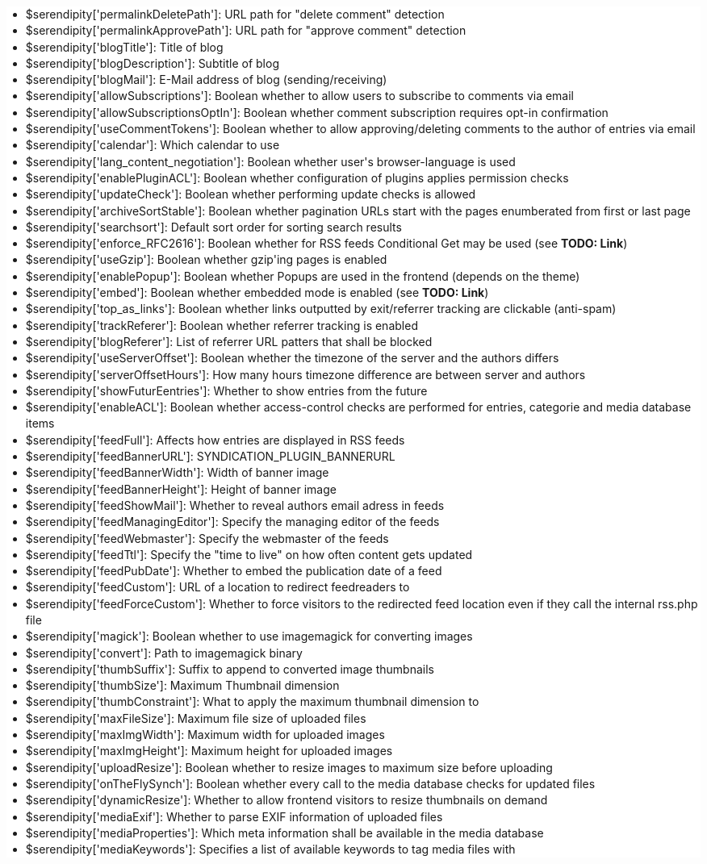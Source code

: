 * $serendipity['permalinkDeletePath']: URL path for "delete comment" detection
* $serendipity['permalinkApprovePath']: URL path for "approve comment" detection
* $serendipity['blogTitle']: Title of blog
* $serendipity['blogDescription']: Subtitle of blog
* $serendipity['blogMail']: E-Mail address of blog (sending/receiving)
* $serendipity['allowSubscriptions']: Boolean whether to allow users to subscribe to comments via email
* $serendipity['allowSubscriptionsOptIn']: Boolean whether comment subscription requires opt-in confirmation
* $serendipity['useCommentTokens']: Boolean whether to allow approving/deleting comments to the author of entries via email
* $serendipity['calendar']: Which calendar to use
* $serendipity['lang_content_negotiation']: Boolean whether user's browser-language is used
* $serendipity['enablePluginACL']: Boolean whether configuration of plugins applies permission checks
* $serendipity['updateCheck']: Boolean whether performing update checks is allowed
* $serendipity['archiveSortStable']: Boolean whether pagination URLs start with the pages enumberated from first or last page
* $serendipity['searchsort']: Default sort order for sorting search results
* $serendipity['enforce_RFC2616']: Boolean whether for RSS feeds Conditional Get may be used (see **TODO: Link**)
* $serendipity['useGzip']: Boolean whether gzip'ing pages is enabled
* $serendipity['enablePopup']: Boolean whether Popups are used in the frontend (depends on the theme)
* $serendipity['embed']: Boolean whether embedded mode is enabled (see **TODO: Link**)
* $serendipity['top_as_links']: Boolean whether links outputted by exit/referrer tracking are clickable (anti-spam)
* $serendipity['trackReferer']: Boolean whether referrer tracking is enabled
* $serendipity['blogReferer']: List of referrer URL patters that shall be blocked
* $serendipity['useServerOffset']: Boolean whether the timezone of the server and the authors differs
* $serendipity['serverOffsetHours']: How many hours timezone difference are between server and authors
* $serendipity['showFuturEentries']: Whether to show entries from the future
* $serendipity['enableACL']: Boolean whether access-control checks are performed for entries, categorie and media database items
* $serendipity['feedFull']: Affects how entries are displayed in RSS feeds
* $serendipity['feedBannerURL']: SYNDICATION_PLUGIN_BANNERURL
* $serendipity['feedBannerWidth']: Width of banner image
* $serendipity['feedBannerHeight']: Height of banner image
* $serendipity['feedShowMail']: Whether to reveal authors email adress in feeds
* $serendipity['feedManagingEditor']: Specify the managing editor of the feeds
* $serendipity['feedWebmaster']: Specify the webmaster of the feeds
* $serendipity['feedTtl']: Specify the "time to live" on how often content gets updated
* $serendipity['feedPubDate']: Whether to embed the publication date of a feed
* $serendipity['feedCustom']: URL of a location to redirect feedreaders to
* $serendipity['feedForceCustom']: Whether to force visitors to the redirected feed location even if they call the internal rss.php file
* $serendipity['magick']: Boolean whether to use imagemagick for converting images
* $serendipity['convert']: Path to imagemagick binary
* $serendipity['thumbSuffix']: Suffix to append to converted image thumbnails
* $serendipity['thumbSize']: Maximum Thumbnail dimension
* $serendipity['thumbConstraint']: What to apply the maximum thumbnail dimension to
* $serendipity['maxFileSize']: Maximum file size of uploaded files
* $serendipity['maxImgWidth']: Maximum width for uploaded images
* $serendipity['maxImgHeight']: Maximum height for uploaded images
* $serendipity['uploadResize']: Boolean whether to resize images to maximum size before uploading
* $serendipity['onTheFlySynch']: Boolean whether every call to the media database checks for updated files
* $serendipity['dynamicResize']: Whether to allow frontend visitors to resize thumbnails on demand
* $serendipity['mediaExif']: Whether to parse EXIF information of uploaded files
* $serendipity['mediaProperties']: Which meta information shall be available in the media database
* $serendipity['mediaKeywords']: Specifies a list of available keywords to tag media files with
